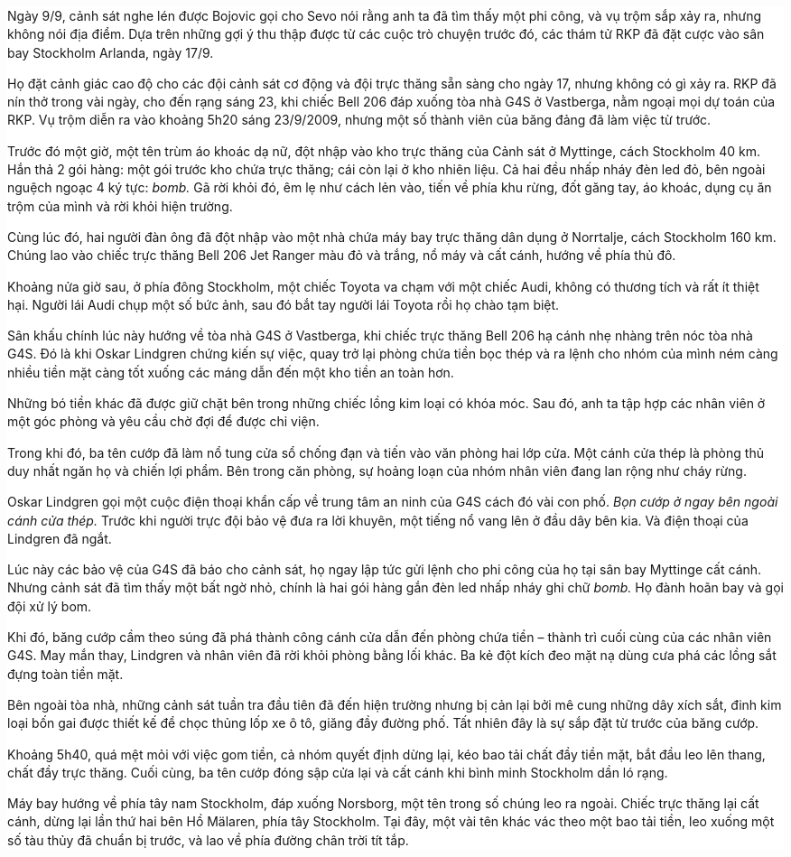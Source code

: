 Ngày 9/9, cảnh sát nghe lén được Bojovic gọi cho Sevo nói rằng anh ta đã tìm thấy một phi công, và vụ trộm sắp xảy ra, nhưng không nói địa điểm. Dựa trên những gợi ý thu thập được từ các cuộc trò chuyện trước đó, các thám tử RKP đã đặt cược vào sân bay Stockholm Arlanda, ngày 17/9.

Họ đặt cảnh giác cao độ cho các đội cảnh sát cơ động và đội trực thăng sẵn sàng cho ngày 17, nhưng không có gì xảy ra. RKP đã nín thở trong vài ngày, cho đến rạng sáng 23, khi chiếc Bell 206 đáp xuống tòa nhà G4S ở Vastberga, nằm ngoại mọi dự toán của RKP. Vụ trộm diễn ra vào khoảng 5h20 sáng 23/9/2009, nhưng một số thành viên của băng đảng đã làm việc từ trước.

Trước đó một giờ, một tên trùm áo khoác dạ nữ, đột nhập vào kho trực thăng của Cảnh sát ở Myttinge, cách Stockholm 40 km. Hắn thả 2 gói hàng: một gói trước kho chứa trực thăng; cái còn lại ở kho nhiên liệu. Cả hai đều nhấp nháy đèn led đỏ, bên ngoài nguệch ngoạc 4 ký tực: _bomb._ Gã rời khỏi đó, êm lẹ như cách lẻn vào, tiến về phía khu rừng, đốt găng tay, áo khoác, dụng cụ ăn trộm của mình và rời khỏi hiện trường.

Cùng lúc đó, hai người đàn ông đã đột nhập vào một nhà chứa máy bay trực thăng dân dụng ở Norrtalje, cách Stockholm 160 km. Chúng lao vào chiếc trực thăng Bell 206 Jet Ranger màu đỏ và trắng, nổ máy và cất cánh, hướng về phía thủ đô.

Khoảng nửa giờ sau, ở phía đông Stockholm, một chiếc Toyota va chạm với một chiếc Audi, không có thương tích và rất ít thiệt hại. Người lái Audi chụp một số bức ảnh, sau đó bắt tay người lái Toyota rồi họ chào tạm biệt.

Sân khấu chính lúc này hướng về tòa nhà G4S ở Vastberga, khi chiếc trực thăng Bell 206 hạ cánh nhẹ nhàng trên nóc tòa nhà G4S. Đó là khi Oskar Lindgren chứng kiến sự việc, quay trở lại phòng chứa tiền bọc thép và ra lệnh cho nhóm của mình ném càng nhiều tiền mặt càng tốt xuống các máng dẫn đến một kho tiền an toàn hơn.

Những bó tiền khác đã được giữ chặt bên trong những chiếc lồng kim loại có khóa móc. Sau đó, anh ta tập hợp các nhân viên ở một góc phòng và yêu cầu chờ đợi để được chi viện.

Trong khi đó, ba tên cướp đã làm nổ tung cửa sổ chống đạn và tiến vào văn phòng hai lớp cửa. Một cánh cửa thép là phòng thủ duy nhất ngăn họ và chiến lợi phẩm. Bên trong căn phòng, sự hoảng loạn của nhóm nhân viên đang lan rộng như cháy rừng.

Oskar Lindgren gọi một cuộc điện thoại khẩn cấp về trung tâm an ninh của G4S cách đó vài con phố. _Bọn cướp ở ngay bên ngoài cánh cửa thép._ Trước khi người trực đội bảo vệ đưa ra lời khuyên, một tiếng nổ vang lên ở đầu dây bên kia. Và điện thoại của Lindgren đã ngắt.

Lúc này các bảo vệ của G4S đã báo cho cảnh sát, họ ngay lập tức gửi lệnh cho phi công của họ tại sân bay Myttinge cất cánh. Nhưng cảnh sát đã tìm thấy một bất ngờ nhỏ, chính là hai gói hàng gắn đèn led nhấp nháy ghi chữ _bomb._ Họ đành hoãn bay và gọi đội xử lý bom.

Khi đó, băng cướp cầm theo súng đã phá thành công cánh cửa dẫn đến phòng chứa tiền – thành trì cuối cùng của các nhân viên G4S. May mắn thay, Lindgren và nhân viên đã rời khỏi phòng bằng lối khác. Ba kẻ đột kích đeo mặt nạ dùng cưa phá các lồng sắt đựng toàn tiền mặt.

Bên ngoài tòa nhà, những cảnh sát tuần tra đầu tiên đã đến hiện trường nhưng bị cản lại bởi mê cung những dây xích sắt, đinh kim loại bốn gai được thiết kế để chọc thủng lốp xe ô tô, giăng đầy đường phố. Tất nhiên đây là sự sắp đặt từ trước của băng cướp.

Khoảng 5h40, quá mệt mỏi với việc gom tiền, cả nhóm quyết định dừng lại, kéo bao tải chất đầy tiền mặt, bắt đầu leo lên thang, chất đầy trực thăng. Cuối cùng, ba tên cướp đóng sập cửa lại và cất cánh khi bình minh Stockholm dần ló rạng.

Máy bay hướng về phía tây nam Stockholm, đáp xuống Norsborg, một tên trong số chúng leo ra ngoài. Chiếc trực thăng lại cất cánh, dừng lại lần thứ hai bên Hồ Mälaren, phía tây Stockholm. Tại đây, một vài tên khác vác theo một bao tải tiền, leo xuống một số tàu thủy đã chuẩn bị trước, và lao về phía đường chân trời tít tắp.
